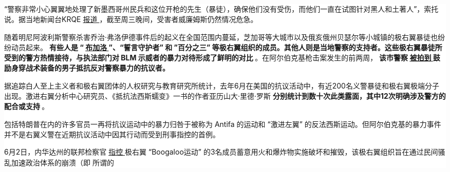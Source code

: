    “警察非常小心翼翼地处理了新墨西哥州民兵和这位开枪的先生（暴徒），确保他们没有受伤，而他们一直在试图针对黑人和土著人”，索托说。据当地新闻台KRQE
   <a class="markup--anchor markup--p-anchor" data-href="https://www.krqe.com/news/albuquerque-metro/man-shot-during-protest-still-in-critical-condition-but-improving/" href="https://www.krqe.com/news/albuquerque-metro/man-shot-during-protest-still-in-critical-condition-but-improving/" rel="noopener" target="_blank">
    报道
   </a>
   ，截至周三晚间，受害者威廉姆斯仍然情况危急。
  </p>
  <p class="graf graf--p">
   随着明尼阿波利斯警察杀害乔治·弗洛伊德事件后的起义在全国范围内蔓延，芝加哥等大城市以及俄亥俄州贝瑟尔等小城镇的极右翼暴徒也纷纷动员起来。
   <strong class="markup--strong markup--p-strong">
    有些人是 “
   </strong>
   <a class="markup--anchor markup--p-anchor" data-href="https://www.iyouport.org/%e4%ba%92%e8%81%94%e7%bd%91%e4%bf%a1%e6%81%af%e7%94%9f%e6%80%81%e5%be%88%e5%ae%b9%e6%98%93%e8%a2%ab%e6%93%8d%e7%ba%b5%ef%bc%8c%e4%bf%a1%e6%81%af%e6%88%98%e5%8f%aa%e6%98%af%e5%85%b6%e4%b8%ad%e4%b8%80/" href="https://www.iyouport.org/%e4%ba%92%e8%81%94%e7%bd%91%e4%bf%a1%e6%81%af%e7%94%9f%e6%80%81%e5%be%88%e5%ae%b9%e6%98%93%e8%a2%ab%e6%93%8d%e7%ba%b5%ef%bc%8c%e4%bf%a1%e6%81%af%e6%88%98%e5%8f%aa%e6%98%af%e5%85%b6%e4%b8%ad%e4%b8%80/" rel="noopener" target="_blank">
    <strong class="markup--strong markup--p-strong">
     布加洛
    </strong>
   </a>
   <strong class="markup--strong markup--p-strong">
    ”、“誓言守护者” 和 ”百分之三” 等极右翼组织的成员。其他人则是当地警察的支持者。这些极右翼暴徒所受到的警方热情接待，与执法部门对 BLM 示威者的暴力对待形成了鲜明的对比
   </strong>
   。在阿尔伯克基枪击案发生的前两周，
   <strong class="markup--strong markup--p-strong">
    该市警察
   </strong>
   <a class="markup--anchor markup--p-anchor" data-href="https://twitter.com/TreeDrought/status/1267869493843365888?s=20" href="https://twitter.com/TreeDrought/status/1267869493843365888?s=20" rel="noopener" target="_blank">
    <strong class="markup--strong markup--p-strong">
     被拍到
    </strong>
   </a>
   <strong class="markup--strong markup--p-strong">
    鼓励身穿战术装备的男子抵抗反对警察暴力的抗议者。
   </strong>
  </p>
  <p class="graf graf--p">
   据追踪白人至上主义者和极右翼团体的人权研究与教育研究所统计，去年6月在美国的抗议活动中，有近200名义警暴徒和极右翼极端分子出现。激进右翼分析中心研究员、《抵抗法西斯蠕变》一书的作者亚历山大·里德·罗斯
   <strong class="markup--strong markup--p-strong">
    分别统计到数十次此类露面，其中12次明确涉及警方的配合或支持
   </strong>
   。
  </p>
  <p class="graf graf--p">
   包括特朗普在内的许多官员一再将抗议运动中的暴力归咎于被称为 Antifa 的运动和 “激进左翼” 的反法西斯运动。但阿尔伯克基的暴力事件并不是右翼义警在近期抗议活动中因其行动而受到刑事指控的首例。
  </p>
  <p class="graf graf--p">
   6月2日，内华达州的联邦检察官
   <a class="markup--anchor markup--p-anchor" data-href="https://www.justice.gov/usao-nv/pr/joint-terrorism-task-force-charges-three-men-who-allegedly-sought-exploit-protests-las" href="https://www.justice.gov/usao-nv/pr/joint-terrorism-task-force-charges-three-men-who-allegedly-sought-exploit-protests-las" rel="noopener" target="_blank">
    指控
   </a>
   极右翼 “Boogaloo运动” 的3名成员蓄意用火和爆炸物实施破坏和摧毁，该极右翼组织旨在通过民间骚乱加速政治体系的崩溃（即 所谓的
